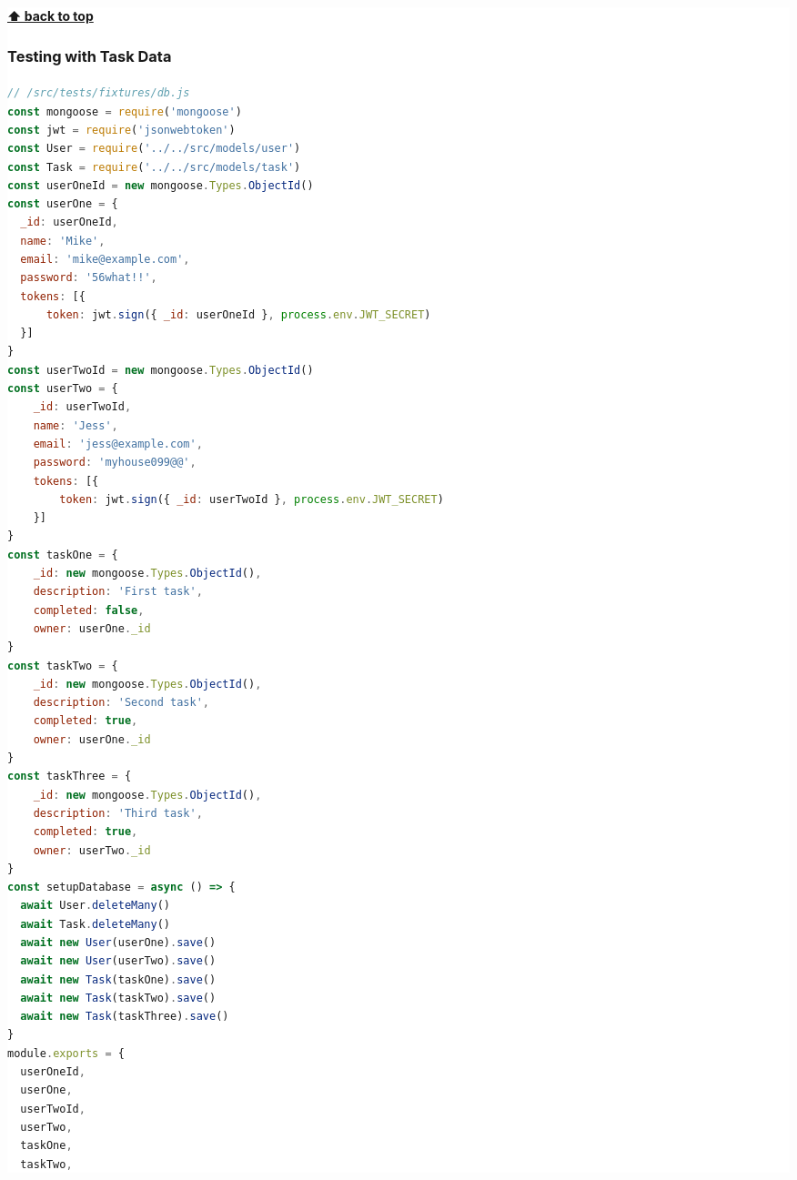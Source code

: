 **[⬆ back to top](#table-of-contents)**

### Testing with Task Data

```javascript
// /src/tests/fixtures/db.js
const mongoose = require('mongoose')
const jwt = require('jsonwebtoken')
const User = require('../../src/models/user')
const Task = require('../../src/models/task')
const userOneId = new mongoose.Types.ObjectId()
const userOne = {
  _id: userOneId,
  name: 'Mike',
  email: 'mike@example.com',
  password: '56what!!',
  tokens: [{
      token: jwt.sign({ _id: userOneId }, process.env.JWT_SECRET)
  }]
}
const userTwoId = new mongoose.Types.ObjectId()
const userTwo = {
    _id: userTwoId,
    name: 'Jess',
    email: 'jess@example.com',
    password: 'myhouse099@@',
    tokens: [{
        token: jwt.sign({ _id: userTwoId }, process.env.JWT_SECRET)
    }]
}
const taskOne = {
    _id: new mongoose.Types.ObjectId(),
    description: 'First task',
    completed: false,
    owner: userOne._id
}
const taskTwo = {
    _id: new mongoose.Types.ObjectId(),
    description: 'Second task',
    completed: true,
    owner: userOne._id
}
const taskThree = {
    _id: new mongoose.Types.ObjectId(),
    description: 'Third task',
    completed: true,
    owner: userTwo._id
}
const setupDatabase = async () => {
  await User.deleteMany()
  await Task.deleteMany()
  await new User(userOne).save()
  await new User(userTwo).save()
  await new Task(taskOne).save()
  await new Task(taskTwo).save()
  await new Task(taskThree).save()
}
module.exports = {
  userOneId,
  userOne,
  userTwoId,
  userTwo,
  taskOne,
  taskTwo,
```